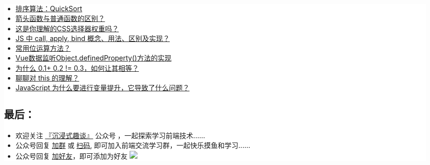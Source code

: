 -   [排序算法：QuickSort](https://mp.weixin.qq.com/s/w2BCeVf52UrP1JgMvaOoKw)
-   [箭头函数与普通函数的区别？](https://mp.weixin.qq.com/s/o-6DpwxL-k7dQsf5J8dA9w)
-   [这是你理解的CSS选择器权重吗？](https://mp.weixin.qq.com/s/6W3dcwcsBURGxYD9AeBeWA)
-   [JS 中 call, apply, bind 概念、用法、区别及实现？](https://mp.weixin.qq.com/s/v9eYEpwpzXazXm7pLTkDhw)
-   [常用位运算方法？](https://mp.weixin.qq.com/s/gn4sBeM6luE_b6jaAZOgyQ)
-   [Vue数据监听Object.definedProperty()方法的实现](https://mp.weixin.qq.com/s/1inW5dSZv26eJTC39REMdg)
-   [为什么 0.1+ 0.2 != 0.3，如何让其相等？](https://mp.weixin.qq.com/s/wsXtNGpNl6NrickR6_7ePw)
-   [聊聊对 this 的理解？](https://mp.weixin.qq.com/s/w_RV1AUwXsW2fSHCfxXD2A)
-   [JavaScript 为什么要进行变量提升，它导致了什么问题？](https://mp.weixin.qq.com/s/mBBUVF7mrPt4ik1f4dBPrQ)
## 最后：
-   欢迎关注 [『沉浸式趣谈』](https://mp.weixin.qq.com/s?__biz=MzkyOTI2MzE0MQ==&mid=2247485576&idx=1&sn=5ddfe93f427f05f5d126dead859d0dc8&chksm=c20d73c2f57afad4bbea380dfa1bcc15367a4cc06bf5dd0603100e8bd7bb317009fa65442cdb&token=1071012447&lang=zh_CN#rd) 公众号 ，一起探索学习前端技术......
-   公众号回复 [加群](https://mp.weixin.qq.com/s?__biz=MzkyOTI2MzE0MQ==&mid=2247485576&idx=1&sn=5ddfe93f427f05f5d126dead859d0dc8&chksm=c20d73c2f57afad4bbea380dfa1bcc15367a4cc06bf5dd0603100e8bd7bb317009fa65442cdb&token=1071012447&lang=zh_CN#rd) 或 [扫码](https://mp.weixin.qq.com/s?__biz=MzkyOTI2MzE0MQ==&mid=2247485576&idx=1&sn=5ddfe93f427f05f5d126dead859d0dc8&chksm=c20d73c2f57afad4bbea380dfa1bcc15367a4cc06bf5dd0603100e8bd7bb317009fa65442cdb&token=1071012447&lang=zh_CN#rd), 即可加入前端交流学习群，一起快乐摸鱼和学习......
-   公众号回复 [加好友](https://mp.weixin.qq.com/s?__biz=MzkyOTI2MzE0MQ==&mid=2247485576&idx=1&sn=5ddfe93f427f05f5d126dead859d0dc8&chksm=c20d73c2f57afad4bbea380dfa1bcc15367a4cc06bf5dd0603100e8bd7bb317009fa65442cdb&token=1071012447&lang=zh_CN#rd)，即可添加为好友
![](https://soo.run/13bdt)
